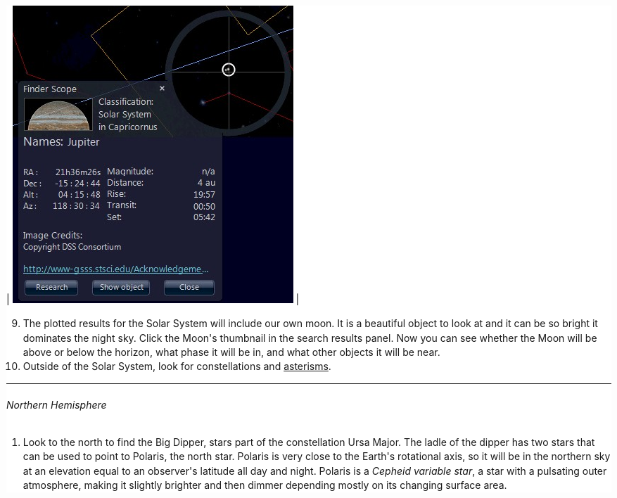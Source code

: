 | ![](uiimages/skytonight_jupiterfinder.jpg) |

9.  The plotted results for the Solar System will include our own moon. It is a beautiful object to look at and it can be so bright it dominates the night sky. Click the Moon's thumbnail in the search results panel. Now you can see whether the Moon will be above or below the horizon, what phase it will be in, and what other objects it will be near.
10.  Outside of the Solar System, look for constellations and [asterisms](http://dictionary.reference.com/browse/asterism).

* * *

###### <a name="NorthernHemisphere">Northern Hemisphere</a>

1.  Look to the north to find the Big Dipper, stars part of the constellation Ursa Major. The ladle of the dipper has two stars that can be used to point to Polaris, the north star. Polaris is very close to the Earth's rotational axis, so it will be in the northern sky at an elevation equal to an observer's latitude all day and night. Polaris is a _Cepheid variable star_, a star with a pulsating outer atmosphere, making it slightly brighter and then dimmer depending mostly on its changing surface area.

